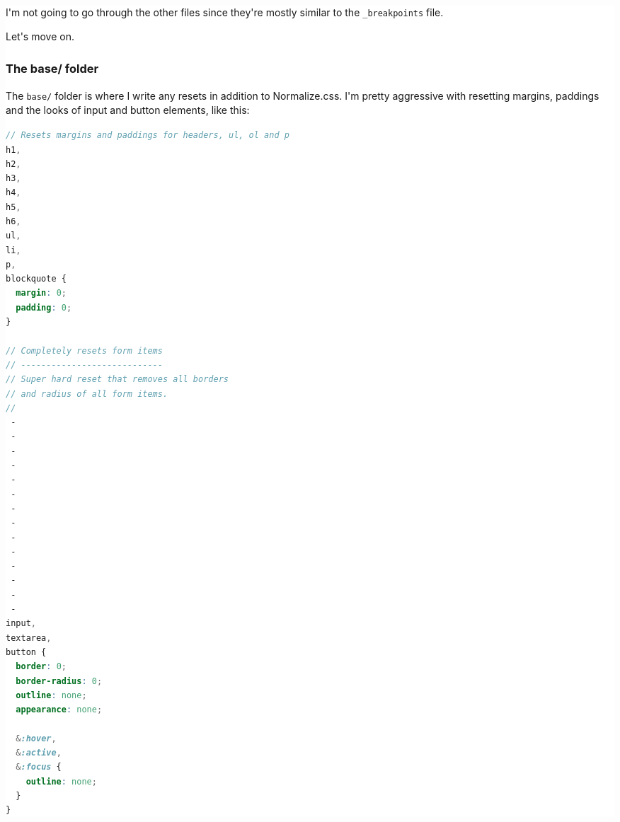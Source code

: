 I'm not going to go through the other files since they're mostly similar to the `_breakpoints` file.

Let's move on.

### The base/ folder

The `base/` folder is where I write any resets in addition to Normalize.css. I'm pretty aggressive with resetting margins, paddings and the looks of input and button elements, like this:

```scss
// Resets margins and paddings for headers, ul, ol and p
h1,
h2,
h3,
h4,
h5,
h6,
ul,
li,
p,
blockquote {
  margin: 0;
  padding: 0;
}

// Completely resets form items
// ----------------------------
// Super hard reset that removes all borders
// and radius of all form items.
//
 -
 -
 -
 -
 -
 -
 -
 -
 -
 -
 -
 -
 -
 -
input,
textarea,
button {
  border: 0;
  border-radius: 0;
  outline: none;
  appearance: none;

  &:hover,
  &:active,
  &:focus {
    outline: none;
  }
}
```
